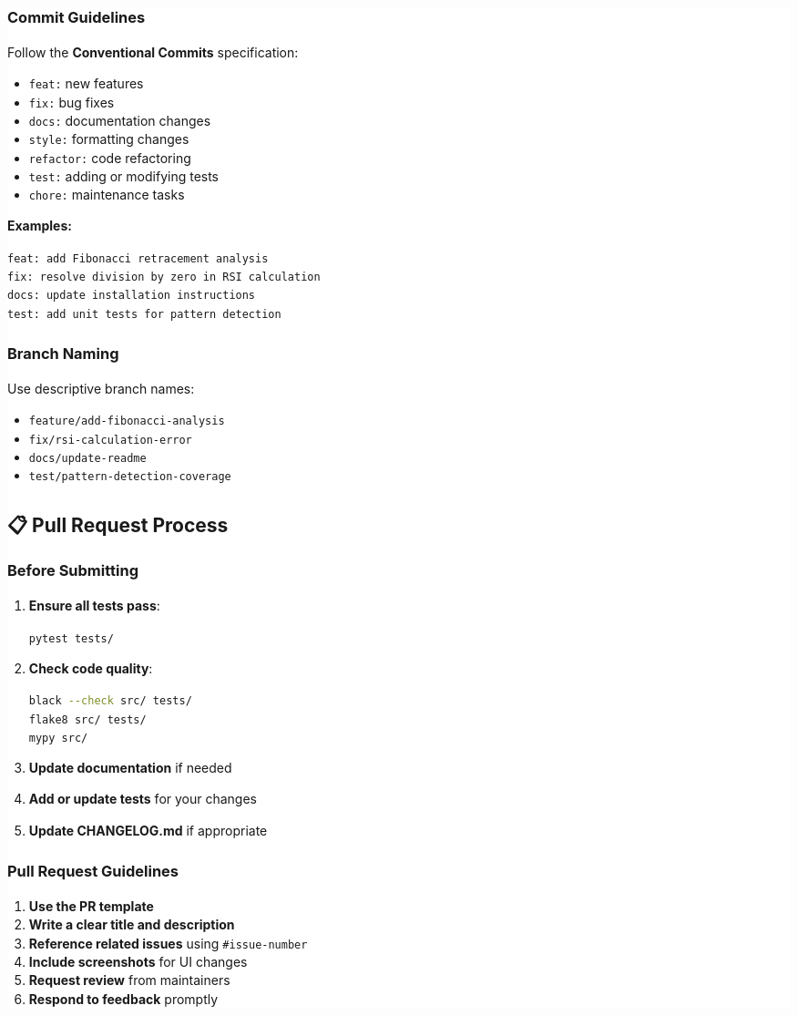 ### Commit Guidelines
Follow the **Conventional Commits** specification:

- `feat:` new features
- `fix:` bug fixes
- `docs:` documentation changes
- `style:` formatting changes
- `refactor:` code refactoring
- `test:` adding or modifying tests
- `chore:` maintenance tasks

**Examples:**
```
feat: add Fibonacci retracement analysis
fix: resolve division by zero in RSI calculation
docs: update installation instructions
test: add unit tests for pattern detection
```

### Branch Naming
Use descriptive branch names:
- `feature/add-fibonacci-analysis`
- `fix/rsi-calculation-error`
- `docs/update-readme`
- `test/pattern-detection-coverage`

## 📋 Pull Request Process

### Before Submitting
1. **Ensure all tests pass**:
   ```bash
   pytest tests/
   ```

2. **Check code quality**:
   ```bash
   black --check src/ tests/
   flake8 src/ tests/
   mypy src/
   ```

3. **Update documentation** if needed
4. **Add or update tests** for your changes
5. **Update CHANGELOG.md** if appropriate

### Pull Request Guidelines
1. **Use the PR template**
2. **Write a clear title and description**
3. **Reference related issues** using `#issue-number`
4. **Include screenshots** for UI changes
5. **Request review** from maintainers
6. **Respond to feedback** promptly
